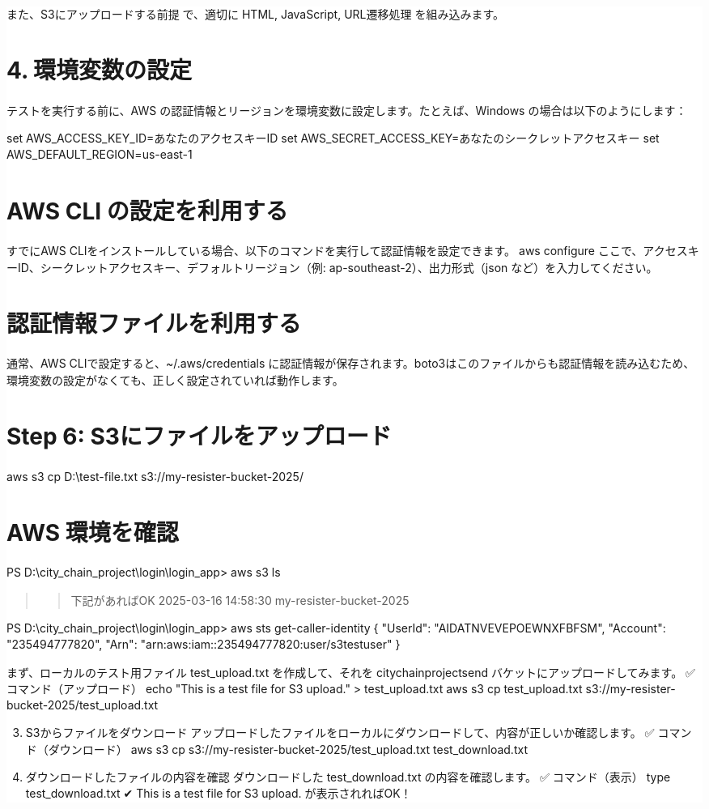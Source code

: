 また、S3にアップロードする前提 で、適切に HTML, JavaScript, URL遷移処理 を組み込みます。

# 4. 環境変数の設定
テストを実行する前に、AWS の認証情報とリージョンを環境変数に設定します。たとえば、Windows の場合は以下のようにします：

set AWS_ACCESS_KEY_ID=あなたのアクセスキーID
set AWS_SECRET_ACCESS_KEY=あなたのシークレットアクセスキー
set AWS_DEFAULT_REGION=us-east-1

# AWS CLI の設定を利用する
すでにAWS CLIをインストールしている場合、以下のコマンドを実行して認証情報を設定できます。
aws configure
ここで、アクセスキーID、シークレットアクセスキー、デフォルトリージョン（例: ap-southeast-2）、出力形式（json など）を入力してください。

# 認証情報ファイルを利用する
通常、AWS CLIで設定すると、~/.aws/credentials に認証情報が保存されます。boto3はこのファイルからも認証情報を読み込むため、環境変数の設定がなくても、正しく設定されていれば動作します。

# Step 6: S3にファイルをアップロード
aws s3 cp D:\test-file.txt s3://my-resister-bucket-2025/

# AWS 環境を確認
PS D:\city_chain_project\login\login_app> aws s3 ls
>> 下記があればOK
2025-03-16 14:58:30 my-resister-bucket-2025

PS D:\city_chain_project\login\login_app> aws sts get-caller-identity
{
    "UserId": "AIDATNVEVEPOEWNXFBFSM",
    "Account": "235494777820",
    "Arn": "arn:aws:iam::235494777820:user/s3testuser"
}

まず、ローカルのテスト用ファイル test_upload.txt を作成して、それを citychainprojectsend バケットにアップロードしてみます。
✅ コマンド（アップロード）
echo "This is a test file for S3 upload." > test_upload.txt
aws s3 cp test_upload.txt s3://my-resister-bucket-2025/test_upload.txt

3. S3からファイルをダウンロード
アップロードしたファイルをローカルにダウンロードして、内容が正しいか確認します。
✅ コマンド（ダウンロード）
aws s3 cp s3://my-resister-bucket-2025/test_upload.txt test_download.txt

4. ダウンロードしたファイルの内容を確認
ダウンロードした test_download.txt の内容を確認します。
✅ コマンド（表示）
type test_download.txt
✔ This is a test file for S3 upload. が表示されればOK！
